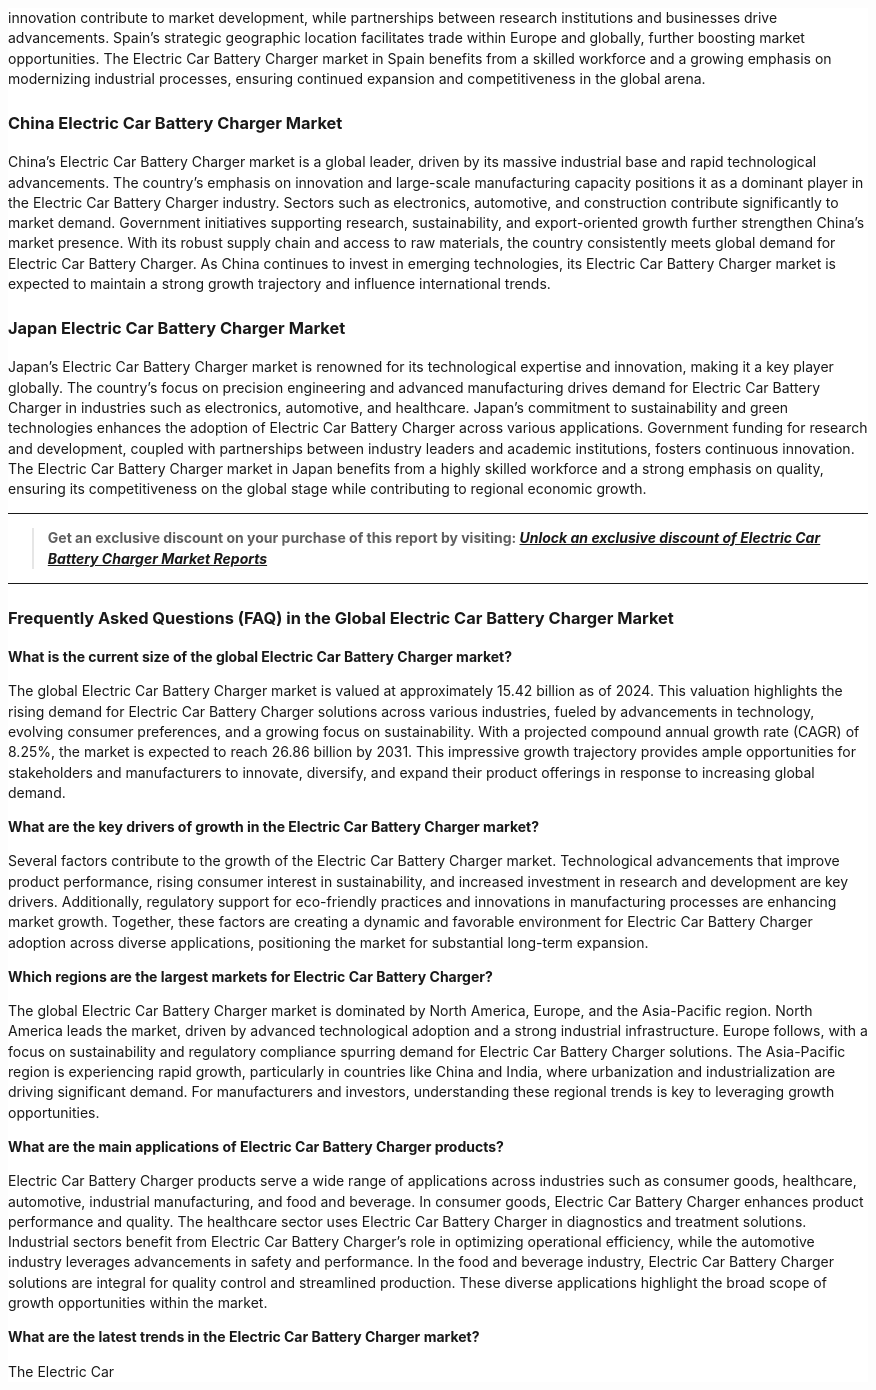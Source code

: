 innovation contribute to market development, while partnerships between research institutions and businesses drive advancements. Spain&rsquo;s strategic geographic location facilitates trade within Europe and globally, further boosting market opportunities. The Electric Car Battery Charger market in Spain benefits from a skilled workforce and a growing emphasis on modernizing industrial processes, ensuring continued expansion and competitiveness in the global arena.</p><h3>China Electric Car Battery Charger Market</h3><p>China&rsquo;s Electric Car Battery Charger market is a global leader, driven by its massive industrial base and rapid technological advancements. The country&rsquo;s emphasis on innovation and large-scale manufacturing capacity positions it as a dominant player in the Electric Car Battery Charger industry. Sectors such as electronics, automotive, and construction contribute significantly to market demand. Government initiatives supporting research, sustainability, and export-oriented growth further strengthen China&rsquo;s market presence. With its robust supply chain and access to raw materials, the country consistently meets global demand for Electric Car Battery Charger. As China continues to invest in emerging technologies, its Electric Car Battery Charger market is expected to maintain a strong growth trajectory and influence international trends.</p><h3>Japan Electric Car Battery Charger Market</h3><p>Japan&rsquo;s Electric Car Battery Charger market is renowned for its technological expertise and innovation, making it a key player globally. The country&rsquo;s focus on precision engineering and advanced manufacturing drives demand for Electric Car Battery Charger in industries such as electronics, automotive, and healthcare. Japan&rsquo;s commitment to sustainability and green technologies enhances the adoption of Electric Car Battery Charger across various applications. Government funding for research and development, coupled with partnerships between industry leaders and academic institutions, fosters continuous innovation. The Electric Car Battery Charger market in Japan benefits from a highly skilled workforce and a strong emphasis on quality, ensuring its competitiveness on the global stage while contributing to regional economic growth.</p><hr /><blockquote><p><strong>Get an exclusive discount on your purchase of this report by visiting: <em><a href="://marketresearchpulse.com/ask-for-discount/127826?utm_source=Github&amp;utm_medium=0111">Unlock an exclusive discount of Electric Car Battery Charger Market Reports</a></em>&nbsp;</strong></p></blockquote><hr /><h3>Frequently Asked Questions (FAQ) in the Global Electric Car Battery Charger Market</h3><p><strong>What is the current size of the global Electric Car Battery Charger market?</strong></p><p>The global Electric Car Battery Charger market is valued at approximately 15.42 billion as of 2024. This valuation highlights the rising demand for Electric Car Battery Charger solutions across various industries, fueled by advancements in technology, evolving consumer preferences, and a growing focus on sustainability. With a projected compound annual growth rate (CAGR) of 8.25%, the market is expected to reach 26.86 billion by 2031. This impressive growth trajectory provides ample opportunities for stakeholders and manufacturers to innovate, diversify, and expand their product offerings in response to increasing global demand.</p><p><strong>What are the key drivers of growth in the Electric Car Battery Charger market?</strong></p><p>Several factors contribute to the growth of the Electric Car Battery Charger market. Technological advancements that improve product performance, rising consumer interest in sustainability, and increased investment in research and development are key drivers. Additionally, regulatory support for eco-friendly practices and innovations in manufacturing processes are enhancing market growth. Together, these factors are creating a dynamic and favorable environment for Electric Car Battery Charger adoption across diverse applications, positioning the market for substantial long-term expansion.</p><p><strong>Which regions are the largest markets for Electric Car Battery Charger?</strong></p><p>The global Electric Car Battery Charger market is dominated by North America, Europe, and the Asia-Pacific region. North America leads the market, driven by advanced technological adoption and a strong industrial infrastructure. Europe follows, with a focus on sustainability and regulatory compliance spurring demand for Electric Car Battery Charger solutions. The Asia-Pacific region is experiencing rapid growth, particularly in countries like China and India, where urbanization and industrialization are driving significant demand. For manufacturers and investors, understanding these regional trends is key to leveraging growth opportunities.</p><p><strong>What are the main applications of Electric Car Battery Charger products?</strong></p><p>Electric Car Battery Charger products serve a wide range of applications across industries such as consumer goods, healthcare, automotive, industrial manufacturing, and food and beverage. In consumer goods, Electric Car Battery Charger enhances product performance and quality. The healthcare sector uses Electric Car Battery Charger in diagnostics and treatment solutions. Industrial sectors benefit from Electric Car Battery Charger&rsquo;s role in optimizing operational efficiency, while the automotive industry leverages advancements in safety and performance. In the food and beverage industry, Electric Car Battery Charger solutions are integral for quality control and streamlined production. These diverse applications highlight the broad scope of growth opportunities within the market.</p><p><strong>What are the latest trends in the Electric Car Battery Charger market?</strong></p><p>The Electric Car